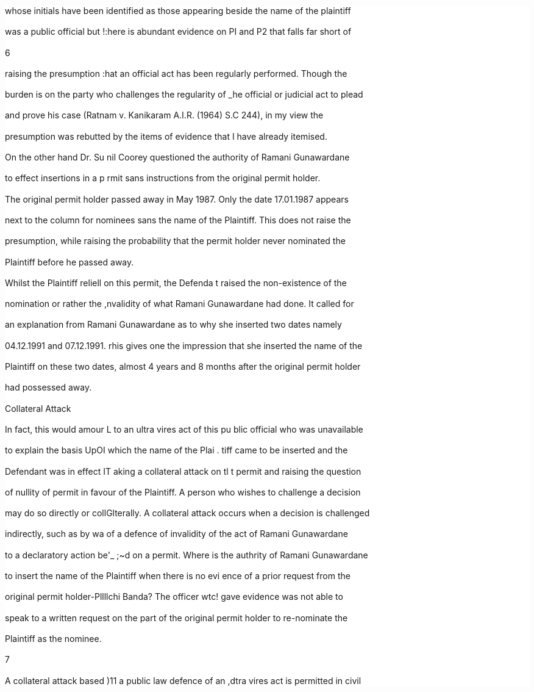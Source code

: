 whose initials have been identified as those appearing beside the name of the plaintiff

was a public official but !:here is abundant evidence on PI and P2 that falls far short of

6

raising the presumption :hat an official act has been regularly performed. Though the

burden is on the party who challenges the regularity of _he official or judicial act to plead

and prove his case (Ratnam v. Kanikaram A.I.R. (1964) S.C 244), in my view the

presumption was rebutted by the items of evidence that I have already itemised.

On the other hand Dr. Su nil Coorey questioned the authority of Ramani Gunawardane

to effect insertions in a p rmit sans instructions from the original permit holder.

The original permit holder passed away in May 1987. Only the date 17.01.1987 appears

next to the column for nominees sans the name of the Plaintiff. This does not raise the

presumption, while raising the probability that the permit holder never nominated the

Plaintiff before he passed away.

Whilst the Plaintiff reliell on this permit, the Defenda t raised the non-existence of the

nomination or rather the ,nvalidity of what Ramani Gunawardane had done. It called for

an explanation from Ramani Gunawardane as to why she inserted two dates namely

04.12.1991 and 07.12.1991. rhis gives one the impression that she inserted the name of the

Plaintiff on these two dates, almost 4 years and 8 months after the original permit holder

had possessed away.

Collateral Attack

In fact, this would amour L to an ultra vires act of this pu blic official who was unavailable

to explain the basis UpOI which the name of the Plai . tiff came to be inserted and the

Defendant was in effect IT aking a collateral attack on tl t permit and raising the question

of nullity of permit in favour of the Plaintiff. A person who wishes to challenge a decision

may do so directly or collGlterally. A collateral attack occurs when a decision is challenged

indirectly, such as by wa of a defence of invalidity of the act of Ramani Gunawardane

to a declaratory action be'_ ;~d on a permit. Where is the authrity of Ramani Gunawardane

to insert the name of the Plaintiff when there is no evi ence of a prior request from the

original permit holder-Pllllchi Banda? The officer wtc! gave evidence was not able to

speak to a written request on the part of the original permit holder to re-nominate the

Plaintiff as the nominee.

7

A collateral attack based )11 a public law defence of an ,dtra vires act is permitted in civil
